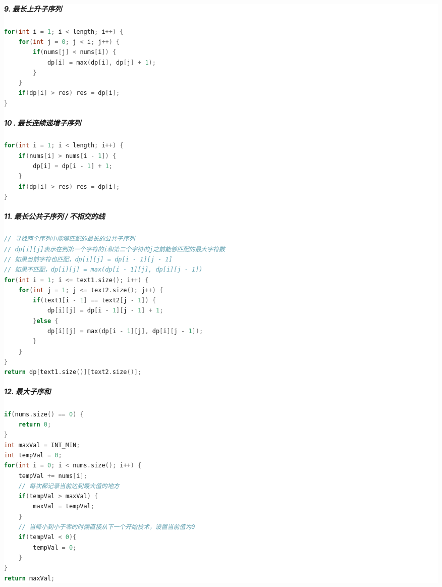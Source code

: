 ##### 9.  最长上升子序列

```c++
for(int i = 1; i < length; i++) {
    for(int j = 0; j < i; j++) {
        if(nums[j] < nums[i]) {
            dp[i] = max(dp[i], dp[j] + 1);
        }
    }
    if(dp[i] > res) res = dp[i];
}
```



##### 10 . 最长连续递增子序列

```C++
for(int i = 1; i < length; i++) {
    if(nums[i] > nums[i - 1]) {
        dp[i] = dp[i - 1] + 1;
    }
    if(dp[i] > res) res = dp[i];
}
```

##### 11. 最长公共子序列 / 不相交的线

```C++
// 寻找两个序列中能够匹配的最长的公共子序列
// dp[i][j]表示在到第一个字符的i和第二个字符的j之前能够匹配的最大字符数
// 如果当前字符也匹配，dp[i][j] = dp[i - 1][j - 1]
// 如果不匹配，dp[i][j] = max(dp[i - 1][j], dp[i][j - 1])
for(int i = 1; i <= text1.size(); i++) {
    for(int j = 1; j <= text2.size(); j++) {
        if(text1[i - 1] == text2[j - 1]) {
            dp[i][j] = dp[i - 1][j - 1] + 1;
        }else {
            dp[i][j] = max(dp[i - 1][j], dp[i][j - 1]);
        }
    }
}
return dp[text1.size()][text2.size()];
```

##### 12. 最大子序和

```C++
if(nums.size() == 0) {
    return 0;
}
int maxVal = INT_MIN;
int tempVal = 0;
for(int i = 0; i < nums.size(); i++) {
    tempVal += nums[i];
    // 每次都记录当前达到最大值的地方
    if(tempVal > maxVal) {
        maxVal = tempVal;
    }
    // 当降小到小于零的时候直接从下一个开始技术，设置当前值为0
    if(tempVal < 0){
        tempVal = 0;
    }
}
return maxVal;
```
